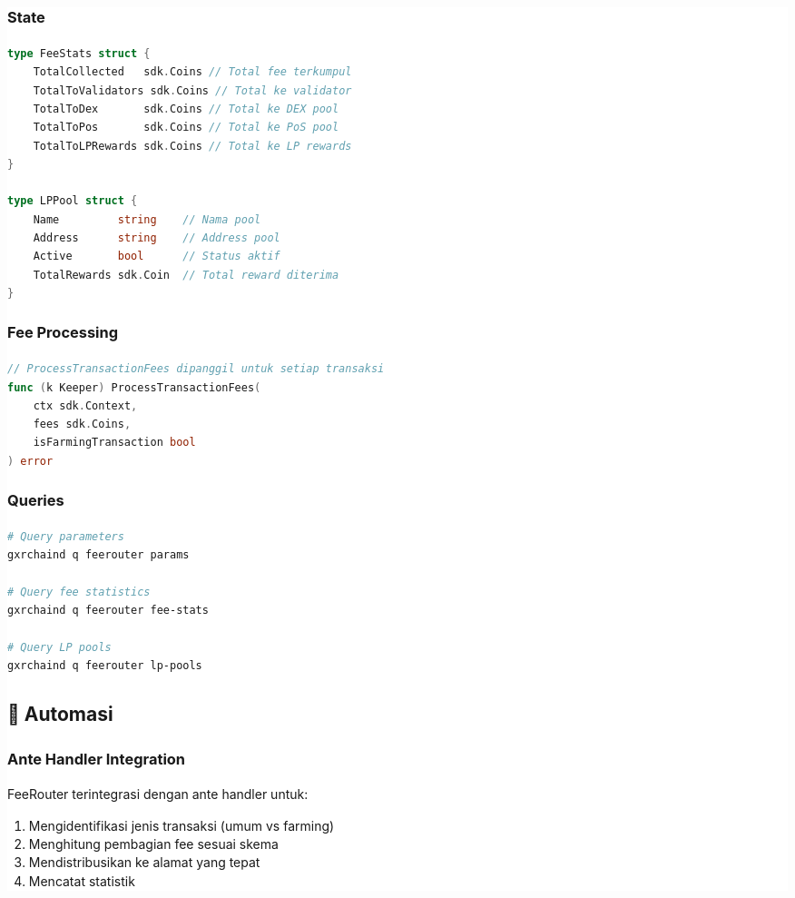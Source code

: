 ### State

```go
type FeeStats struct {
    TotalCollected   sdk.Coins // Total fee terkumpul
    TotalToValidators sdk.Coins // Total ke validator
    TotalToDex       sdk.Coins // Total ke DEX pool
    TotalToPos       sdk.Coins // Total ke PoS pool
    TotalToLPRewards sdk.Coins // Total ke LP rewards
}

type LPPool struct {
    Name         string    // Nama pool
    Address      string    // Address pool
    Active       bool      // Status aktif
    TotalRewards sdk.Coin  // Total reward diterima
}
```

### Fee Processing

```go
// ProcessTransactionFees dipanggil untuk setiap transaksi
func (k Keeper) ProcessTransactionFees(
    ctx sdk.Context, 
    fees sdk.Coins, 
    isFarmingTransaction bool
) error
```

### Queries

```bash
# Query parameters
gxrchaind q feerouter params

# Query fee statistics
gxrchaind q feerouter fee-stats

# Query LP pools
gxrchaind q feerouter lp-pools
```

## 🤖 Automasi

### Ante Handler Integration

FeeRouter terintegrasi dengan ante handler untuk:
1. Mengidentifikasi jenis transaksi (umum vs farming)
2. Menghitung pembagian fee sesuai skema
3. Mendistribusikan ke alamat yang tepat
4. Mencatat statistik
